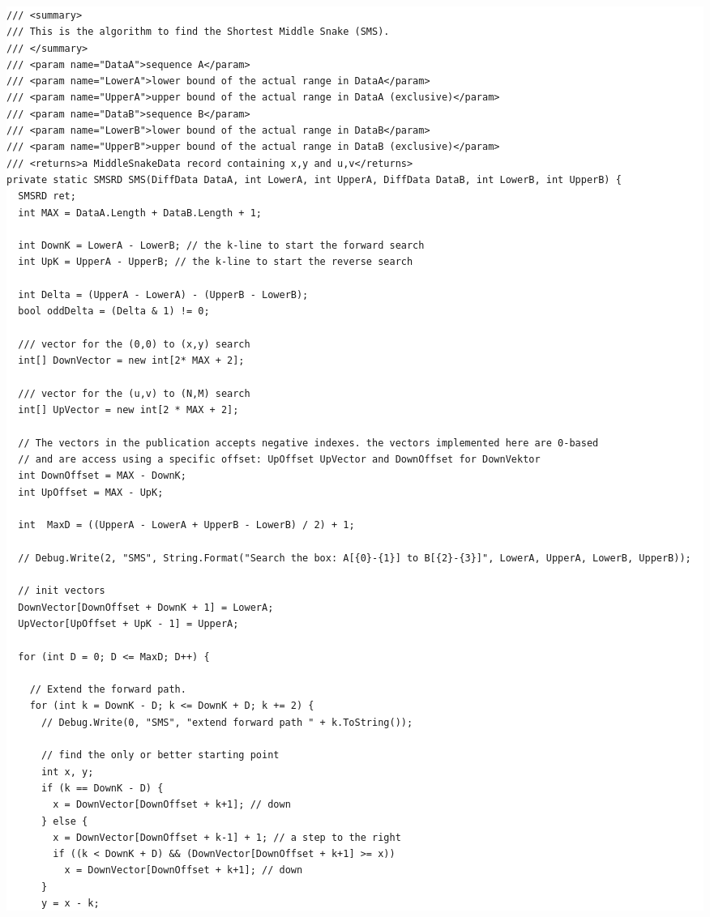 
    /// <summary>
    /// This is the algorithm to find the Shortest Middle Snake (SMS).
    /// </summary>
    /// <param name="DataA">sequence A</param>
    /// <param name="LowerA">lower bound of the actual range in DataA</param>
    /// <param name="UpperA">upper bound of the actual range in DataA (exclusive)</param>
    /// <param name="DataB">sequence B</param>
    /// <param name="LowerB">lower bound of the actual range in DataB</param>
    /// <param name="UpperB">upper bound of the actual range in DataB (exclusive)</param>
    /// <returns>a MiddleSnakeData record containing x,y and u,v</returns>
    private static SMSRD SMS(DiffData DataA, int LowerA, int UpperA, DiffData DataB, int LowerB, int UpperB) {
      SMSRD ret;
      int MAX = DataA.Length + DataB.Length + 1;

      int DownK = LowerA - LowerB; // the k-line to start the forward search
      int UpK = UpperA - UpperB; // the k-line to start the reverse search

      int Delta = (UpperA - LowerA) - (UpperB - LowerB);
      bool oddDelta = (Delta & 1) != 0;

      /// vector for the (0,0) to (x,y) search
      int[] DownVector = new int[2* MAX + 2];

      /// vector for the (u,v) to (N,M) search
      int[] UpVector = new int[2 * MAX + 2];
      
      // The vectors in the publication accepts negative indexes. the vectors implemented here are 0-based
      // and are access using a specific offset: UpOffset UpVector and DownOffset for DownVektor
      int DownOffset = MAX - DownK;
      int UpOffset = MAX - UpK;
	
      int  MaxD = ((UpperA - LowerA + UpperB - LowerB) / 2) + 1;
		
      // Debug.Write(2, "SMS", String.Format("Search the box: A[{0}-{1}] to B[{2}-{3}]", LowerA, UpperA, LowerB, UpperB));

      // init vectors
      DownVector[DownOffset + DownK + 1] = LowerA;
      UpVector[UpOffset + UpK - 1] = UpperA;
			
      for (int D = 0; D <= MaxD; D++) {

        // Extend the forward path.
        for (int k = DownK - D; k <= DownK + D; k += 2) {
          // Debug.Write(0, "SMS", "extend forward path " + k.ToString());

          // find the only or better starting point
          int x, y;
          if (k == DownK - D) {
            x = DownVector[DownOffset + k+1]; // down
          } else {
            x = DownVector[DownOffset + k-1] + 1; // a step to the right
            if ((k < DownK + D) && (DownVector[DownOffset + k+1] >= x))
              x = DownVector[DownOffset + k+1]; // down
          }
          y = x - k;
